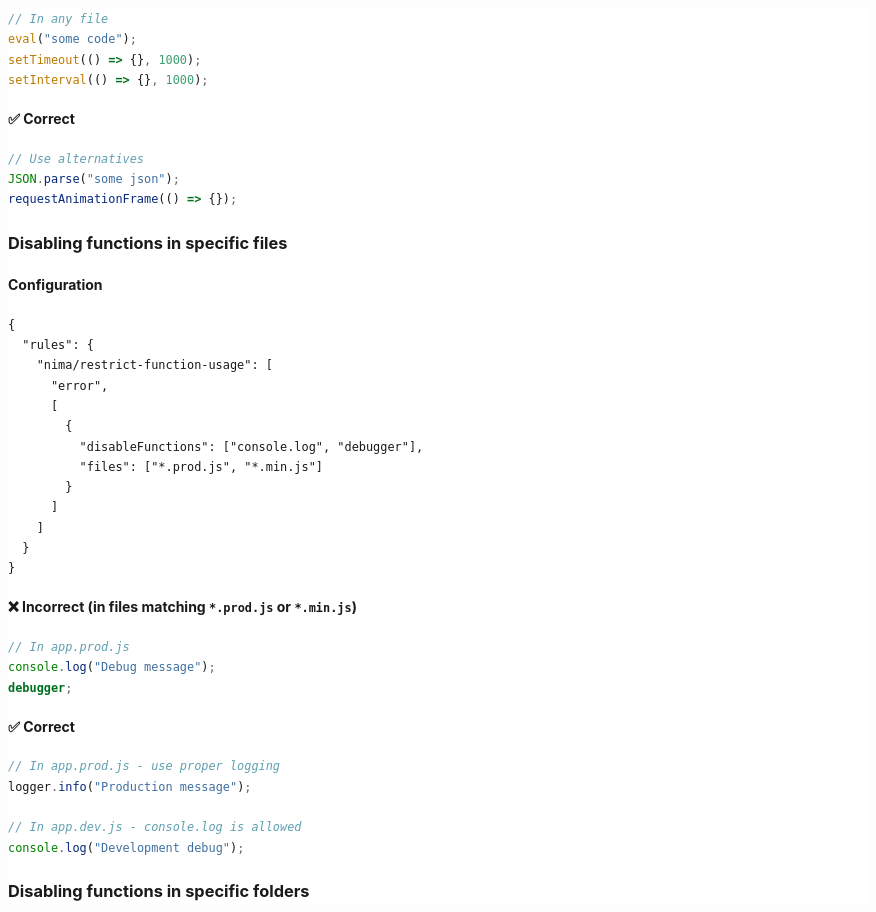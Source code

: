 ```js
// In any file
eval("some code");
setTimeout(() => {}, 1000);
setInterval(() => {}, 1000);
```

#### ✅ Correct

```js
// Use alternatives
JSON.parse("some json");
requestAnimationFrame(() => {});
```

### Disabling functions in specific files

#### Configuration

```jsonc
{
  "rules": {
    "nima/restrict-function-usage": [
      "error",
      [
        {
          "disableFunctions": ["console.log", "debugger"],
          "files": ["*.prod.js", "*.min.js"]
        }
      ]
    ]
  }
}
```

#### ❌ Incorrect (in files matching `*.prod.js` or `*.min.js`)

```js
// In app.prod.js
console.log("Debug message");
debugger;
```

#### ✅ Correct

```js
// In app.prod.js - use proper logging
logger.info("Production message");

// In app.dev.js - console.log is allowed
console.log("Development debug");
```

### Disabling functions in specific folders
